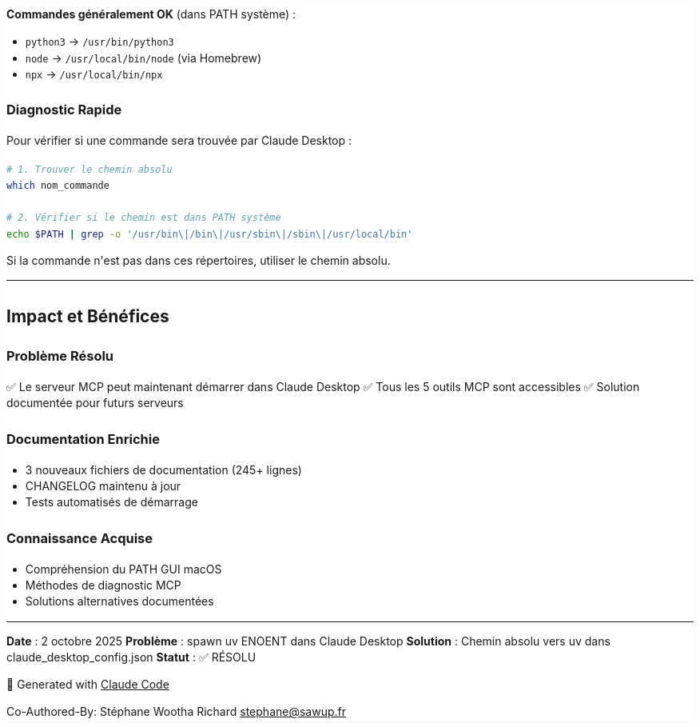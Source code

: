 **Commandes généralement OK** (dans PATH système) :
- `python3` → `/usr/bin/python3`
- `node` → `/usr/local/bin/node` (via Homebrew)
- `npx` → `/usr/local/bin/npx`

### Diagnostic Rapide

Pour vérifier si une commande sera trouvée par Claude Desktop :

```bash
# 1. Trouver le chemin absolu
which nom_commande

# 2. Vérifier si le chemin est dans PATH système
echo $PATH | grep -o '/usr/bin\|/bin\|/usr/sbin\|/sbin\|/usr/local/bin'
```

Si la commande n'est pas dans ces répertoires, utiliser le chemin absolu.

---

## Impact et Bénéfices

### Problème Résolu
✅ Le serveur MCP peut maintenant démarrer dans Claude Desktop
✅ Tous les 5 outils MCP sont accessibles
✅ Solution documentée pour futurs serveurs

### Documentation Enrichie
- 3 nouveaux fichiers de documentation (245+ lignes)
- CHANGELOG maintenu à jour
- Tests automatisés de démarrage

### Connaissance Acquise
- Compréhension du PATH GUI macOS
- Méthodes de diagnostic MCP
- Solutions alternatives documentées

---

**Date** : 2 octobre 2025
**Problème** : spawn uv ENOENT dans Claude Desktop
**Solution** : Chemin absolu vers uv dans claude_desktop_config.json
**Statut** : ✅ RÉSOLU

🤖 Generated with [Claude Code](https://claude.com/claude-code)

Co-Authored-By: Stéphane Wootha Richard <stephane@sawup.fr>
